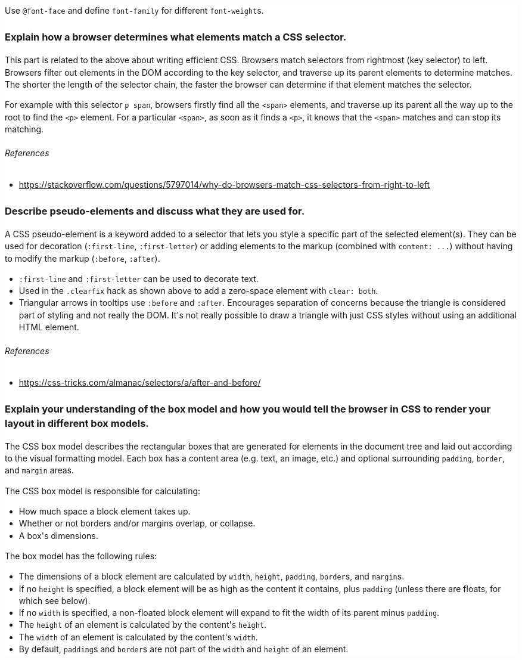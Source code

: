 Use `@font-face` and define `font-family` for different `font-weight`s.

### Explain how a browser determines what elements match a CSS selector.

This part is related to the above about writing efficient CSS. Browsers match selectors from rightmost (key selector) to left. Browsers filter out elements in the DOM according to the key selector, and traverse up its parent elements to determine matches. The shorter the length of the selector chain, the faster the browser can determine if that element matches the selector.

For example with this selector `p span`, browsers firstly find all the `<span>` elements, and traverse up its parent all the way up to the root to find the `<p>` element. For a particular `<span>`, as soon as it finds a `<p>`, it knows that the `<span>` matches and can stop its matching.

###### References

-   <https://stackoverflow.com/questions/5797014/why-do-browsers-match-css-selectors-from-right-to-left>

### Describe pseudo-elements and discuss what they are used for.

A CSS pseudo-element is a keyword added to a selector that lets you style a specific part of the selected element(s). They can be used for decoration (`:first-line`, `:first-letter`) or adding elements to the markup (combined with `content: ...`) without having to modify the markup (`:before`, `:after`).

-   `:first-line` and `:first-letter` can be used to decorate text.
-   Used in the `.clearfix` hack as shown above to add a zero-space element with `clear: both`.
-   Triangular arrows in tooltips use `:before` and `:after`. Encourages separation of concerns because the triangle is considered part of styling and not really the DOM. It's not really possible to draw a triangle with just CSS styles without using an additional HTML element.

###### References

-   <https://css-tricks.com/almanac/selectors/a/after-and-before/>

### Explain your understanding of the box model and how you would tell the browser in CSS to render your layout in different box models.

The CSS box model describes the rectangular boxes that are generated for elements in the document tree and laid out according to the visual formatting model. Each box has a content area (e.g. text, an image, etc.) and optional surrounding `padding`, `border`, and `margin` areas.

The CSS box model is responsible for calculating:

-   How much space a block element takes up.
-   Whether or not borders and/or margins overlap, or collapse.
-   A box's dimensions.

The box model has the following rules:

-   The dimensions of a block element are calculated by `width`, `height`, `padding`, `border`s, and `margin`s.
-   If no `height` is specified, a block element will be as high as the content it contains, plus `padding` (unless there are floats, for which see below).
-   If no `width` is specified, a non-floated block element will expand to fit the width of its parent minus `padding`.
-   The `height` of an element is calculated by the content's `height`.
-   The `width` of an element is calculated by the content's `width`.
-   By default, `padding`s and `border`s are not part of the `width` and `height` of an element.
